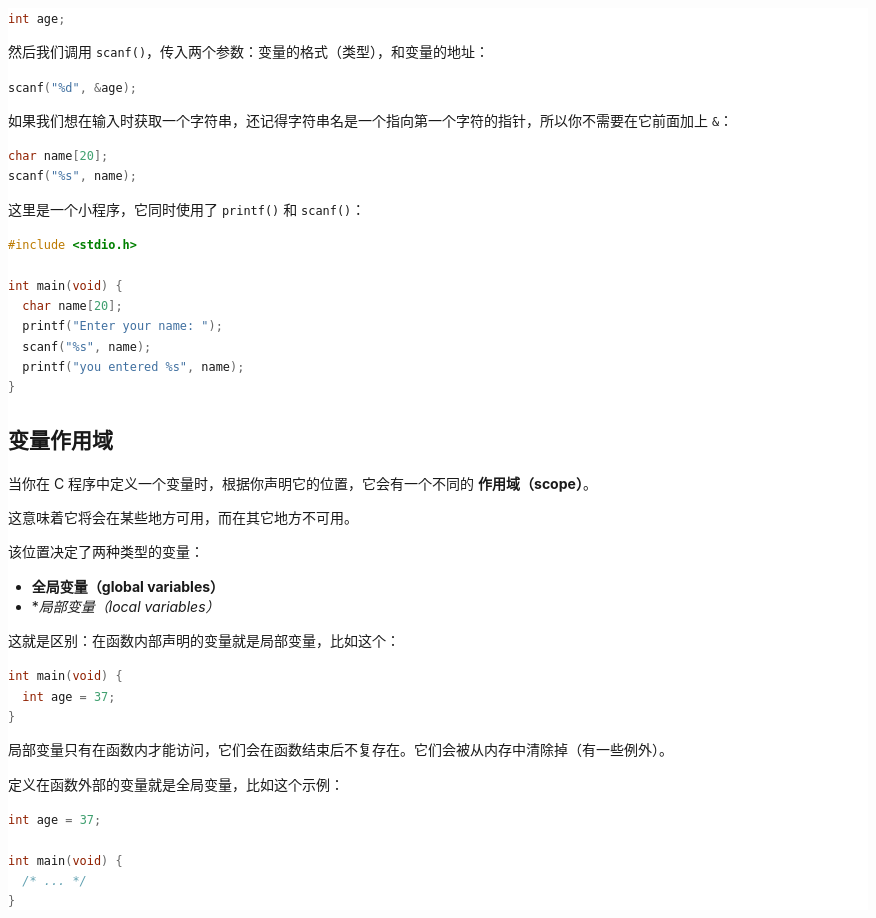 ```c
int age;
```

然后我们调用 `scanf()`，传入两个参数：变量的格式（类型），和变量的地址：

```c
scanf("%d", &age);
```

如果我们想在输入时获取一个字符串，还记得字符串名是一个指向第一个字符的指针，所以你不需要在它前面加上 `&`：

```c
char name[20];
scanf("%s", name);
```

这里是一个小程序，它同时使用了 `printf()` 和 `scanf()`：

```c
#include <stdio.h>

int main(void) {
  char name[20];
  printf("Enter your name: ");
  scanf("%s", name);
  printf("you entered %s", name);
}
```

## 变量作用域

当你在 C 程序中定义一个变量时，根据你声明它的位置，它会有一个不同的 **作用域（scope）**。

这意味着它将会在某些地方可用，而在其它地方不可用。

该位置决定了两种类型的变量：

* **全局变量（global variables）**
* **局部变量（local variables）*

这就是区别：在函数内部声明的变量就是局部变量，比如这个：

```c
int main(void) {
  int age = 37;
}
```

局部变量只有在函数内才能访问，它们会在函数结束后不复存在。它们会被从内存中清除掉（有一些例外）。

定义在函数外部的变量就是全局变量，比如这个示例：

```c
int age = 37;

int main(void) {
  /* ... */
}
```

